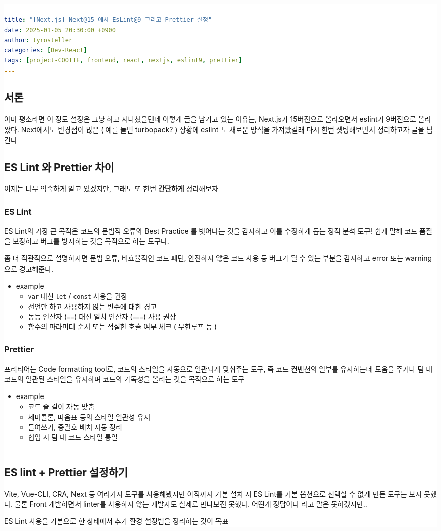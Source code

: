 ```yaml
---
title: "[Next.js] Next@15 에서 EsLint@9 그리고 Prettier 설정"
date: 2025-01-05 20:30:00 +0900
author: tyrosteller
categories: [Dev-React]
tags: [project-COOTTE, frontend, react, nextjs, eslint9, prettier]
---
```


## 서론

아마 평소라면 이 정도 설정은 그냥 하고 지나쳤을텐데 이렇게 글을 남기고 있는 이유는, Next.js가 15버전으로 올라오면서 eslint가 9버전으로 올라왔다.
Next에서도 변경점이 많은 ( 예를 들면 turbopack? ) 상황에 eslint 도 새로운 방식을 가져왔길래 다시 한번 셋팅해보면서 정리하고자 글을 남긴다

   
## ES Lint 와 Prettier 차이

이제는 너무 익숙하게 알고 있겠지만, 그래도 또 한번 **간단하게** 정리해보자

### ES Lint

ES Lint의 가장 큰 목적은 코드의 문법적 오류와 Best Practice 를 벗어나는 것을 감지하고 이를 수정하게 돕는 정적 분석 도구!
쉽게 말해 코드 품질을 보장하고 버그를 방지하는 것을 목적으로 하는 도구다.

좀 더 직관적으로 설명하자면 문법 오류, 비효율적인 코드 패턴, 안전하지 않은 코드 사용 등 버그가 될 수 있는 부분을 감지하고 error 또는 warning으로 경고해준다.

* example
	* `var` 대신 `let` / `const` 사용을 권장
	* 선언만 하고 사용하지 않는 변수에 대한 경고
	* 동등 연산자 (`==`) 대신 일치 연산자 (`===`) 사용 권장
	* 함수의 파라미터 순서 또는 적절한 호출 여부 체크 ( 무한루프 등 )


### Prettier

프리티어는 Code formatting tool로, 코드의 스타일을 자동으로 일관되게 맞춰주는 도구, 즉 코드 컨벤션의 일부를 유지하는데 도움을 주거나 팀 내 코드의 일관된 스타일을 유지하며 코드의 가독성을 올리는 것을 목적으로 하는 도구

* example
	* 코드 줄 길이 자동 맞춤
	* 세미콜론, 따옴표 등의 스타일 일관성 유지
	* 들여쓰기, 중괄호 배치 자동 정리
	* 협업 시 팀 내 코드 스타일 통일 


---

## **ES lint + Prettier 설정하기**

Vite, Vue-CLI, CRA, Next 등 여러가지 도구를 사용해봤지만 아직까지 기본 설치 시 ES Lint를 기본 옵션으로 선택할 수 없게 만든 도구는 보지 못했다.
물론 Front 개발하면서 linter를 사용하지 않는 개발자도 실제로 만나보진 못했다. 어떤게 정답이다 라고 말은 못하겠지만..

ES Lint 사용을 기본으로 한 상태에서 추가 환경 설정법을 정리하는 것이 목표
